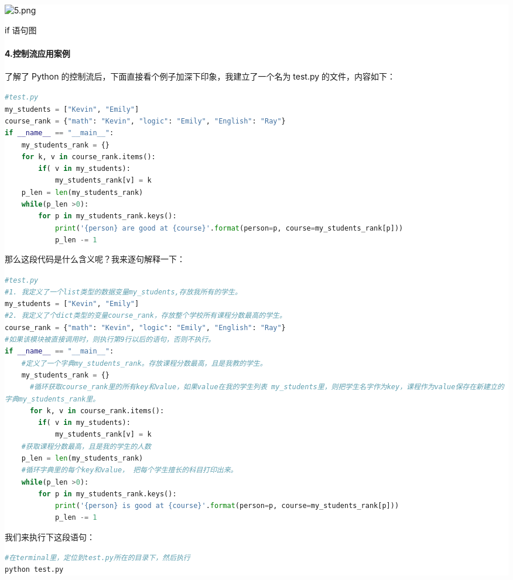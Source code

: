 
<Image alt="5.png" src="https://s0.lgstatic.com/i/image/M00/53/F4/Ciqc1F9ojE6AXnwQAACxphJ6AFY080.png"/> 
  
if 语句图

#### 4.控制流应用案例

了解了 Python 的控制流后，下面直接看个例子加深下印象，我建立了一个名为 test.py 的文件，内容如下：

```python
#test.py
my_students = ["Kevin", "Emily"]
course_rank = {"math": "Kevin", "logic": "Emily", "English": "Ray"}
if __name__ == "__main__":
    my_students_rank = {}
    for k, v in course_rank.items():
        if( v in my_students):
            my_students_rank[v] = k
    p_len = len(my_students_rank)
    while(p_len >0):
        for p in my_students_rank.keys():
            print('{person} are good at {course}'.format(person=p, course=my_students_rank[p]))
            p_len -= 1
```

那么这段代码是什么含义呢？我来逐句解释一下：

```python
#test.py
#1. 我定义了一个list类型的数据变量my_students,存放我所有的学生。
my_students = ["Kevin", "Emily"]
#2. 我定义了个dict类型的变量course_rank，存放整个学校所有课程分数最高的学生。
course_rank = {"math": "Kevin", "logic": "Emily", "English": "Ray"}
#如果该模块被直接调用时，则执行第9行以后的语句，否则不执行。
if __name__ == "__main__":
    #定义了一个字典my_students_rank。存放课程分数最高，且是我教的学生。
    my_students_rank = {}
      #循环获取course_rank里的所有key和value，如果value在我的学生列表 my_students里，则把学生名字作为key，课程作为value保存在新建立的字典my_students_rank里。
      for k, v in course_rank.items():
        if( v in my_students):
            my_students_rank[v] = k
    #获取课程分数最高，且是我的学生的人数
    p_len = len(my_students_rank)
    #循环字典里的每个key和value， 把每个学生擅长的科目打印出来。
    while(p_len >0):
        for p in my_students_rank.keys():
            print('{person} is good at {course}'.format(person=p, course=my_students_rank[p]))
            p_len -= 1
```

我们来执行下这段语句：

```python
#在terminal里，定位到test.py所在的目录下，然后执行
python test.py
```

